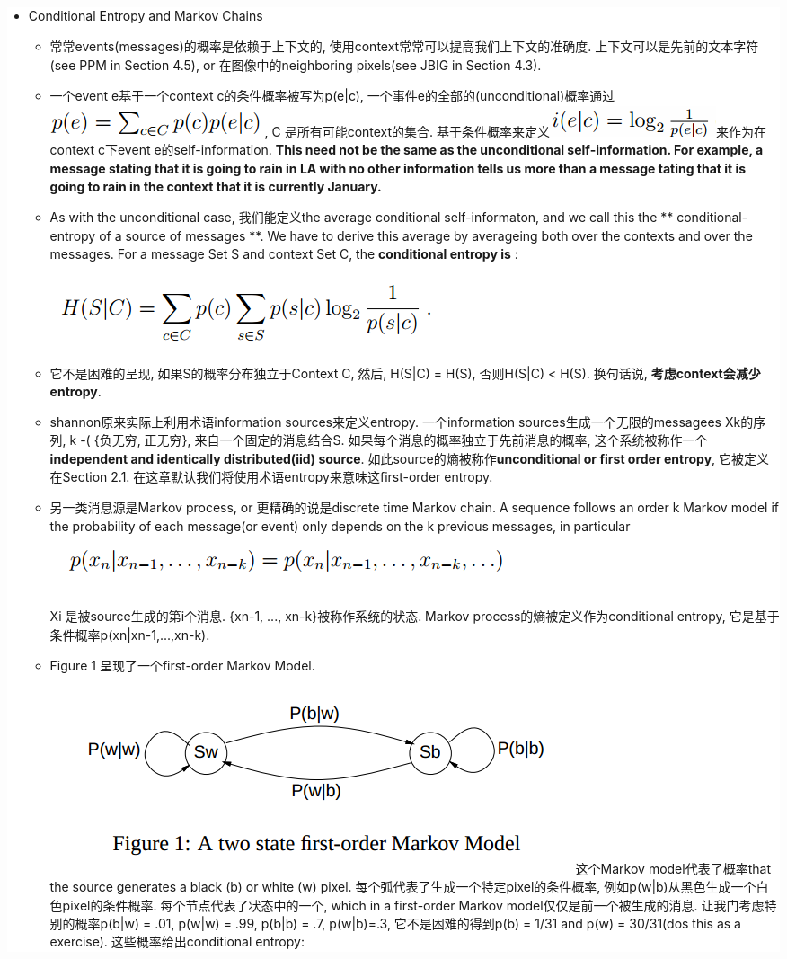 
- Conditional Entropy and Markov Chains

	- 常常events(messages)的概率是依赖于上下文的, 使用context常常可以提高我们上下文的准确度. 上下文可以是先前的文本字符(see PPM in Section 4.5), or 在图像中的neighboring pixels(see JBIG in Section 4.3).

	- 一个event e基于一个context c的条件概率被写为p(e|c), 一个事件e的全部的(unconditional)概率通过![conditional_probability](./Picture_Compress/conditional_probability.png) , C 是所有可能context的集合. 基于条件概率来定义![conditional_self_information](./Picture_Compress/conditional_self_information.png)来作为在context c下event e的self-information. **This need not be the same as the unconditional self-information. For example, a message stating that it is going to rain in LA with no other information tells us more than a message tating that it is going to rain in the context that it is currently January.**

	- As with the unconditional case, 我们能定义the average conditional self-informaton, and we call this the ** conditional-entropy of a source of messages **. We have to derive this average by averageing both over the contexts and over the messages. For a message Set S and context Set C, the **conditional entropy is** : 

	![conditional_entropy](./Picture_Compress/conditional_entropy.png)

	- 它不是困难的呈现, 如果S的概率分布独立于Context C, 然后, H(S|C) = H(S), 否则H(S|C) < H(S). 换句话说, **考虑context会减少entropy**.

	- shannon原来实际上利用术语information sources来定义entropy. 一个information sources生成一个无限的messagees Xk的序列, k -( {负无穷, 正无穷}, 
来自一个固定的消息结合S. 如果每个消息的概率独立于先前消息的概率, 这个系统被称作一个**independent and identically distributed(iid) source**. 如此source的熵被称作**unconditional or first order entropy**, 它被定义在Section 2.1. 在这章默认我们将使用术语entropy来意味这first-order entropy.

	- 另一类消息源是Markov process, or 更精确的说是discrete time Markov chain. A sequence follows an order k Markov model if the probability of each message(or event) only depends on the k previous messages, in particular
![markov_process](./Picture_Compress/markov_process.png)

		Xi 是被source生成的第i个消息. {xn-1, ..., xn-k}被称作系统的状态. Markov process的熵被定义作为conditional entropy, 它是基于条件概率p(xn|xn-1,...,xn-k). 


	- Figure 1 呈现了一个first-order Markov Model. 
![markov_figure1](./Picture_Compress/markov_figure1.png)这个Markov model代表了概率that the source generates a black (b) or white (w) pixel. 每个弧代表了生成一个特定pixel的条件概率, 例如p(w|b)从黑色生成一个白色pixel的条件概率. 每个节点代表了状态中的一个, which in a first-order Markov model仅仅是前一个被生成的消息. 让我门考虑特别的概率p(b|w) = .01, p(w|w) = .99, p(b|b) = .7, p(w|b)=.3, 它不是困难的得到p(b) = 1/31 and p(w) = 30/31(dos this as a exercise). 这些概率给出conditional entropy:
